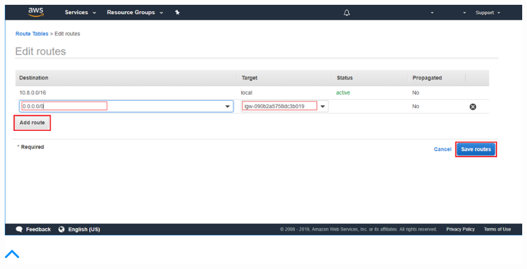 ![pic](pictures/IPsec/IPsec_AWS_06_VirtualPrivateCloud_RouteTables_editroute.png)


[![pic](pictures/utils/arrow_up.png)](#table-of-contents-ipsec-in-aws)
